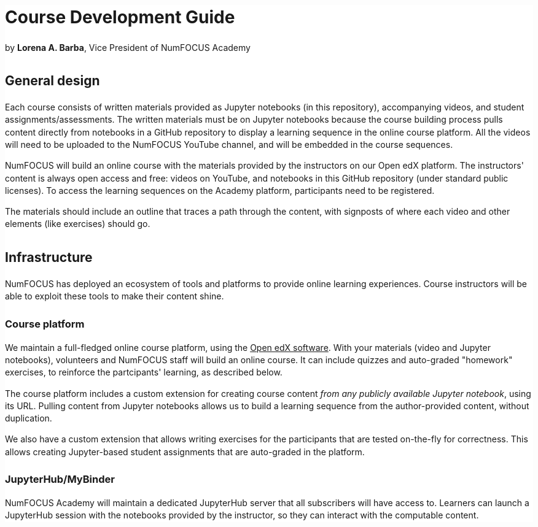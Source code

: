 # Course Development Guide

by **Lorena A. Barba**, Vice President of NumFOCUS Academy

## General design

Each course consists of written materials provided as Jupyter notebooks (in this repository), accompanying videos, and student assignments/assessments. 
The written materials must be on Jupyter notebooks because the course building process pulls content directly from notebooks in a GitHub repository to display a learning sequence in the online course platform.
All the videos will need to be uploaded to the NumFOCUS YouTube channel, and will be embedded in the course sequences.

NumFOCUS will build an online course with the materials provided by the instructors on our Open edX platform.
The instructors' content is always open access and free: videos on YouTube, and notebooks in this GitHub repository (under standard public licenses). 
To access the learning sequences on the Academy platform, participants need to be registered. 

The materials should include an outline that traces a path through the content, with signposts of where each video and other elements (like exercises) should go.


## Infrastructure

NumFOCUS has deployed an ecosystem of tools and platforms to provide online learning experiences. 
Course instructors will be able to exploit these tools to make their content shine.

### Course platform

We maintain a full-fledged online course platform, using the [Open edX software](https://open.edx.org/about-open-edx/). 
With your materials (video and Jupyter notebooks), volunteers and NumFOCUS staff will build an online course. 
It can include quizzes and auto-graded "homework" exercises, to reinforce the partcipants' learning, as described below.

The course platform includes a custom extension for creating course content _from any publicly available Jupyter notebook_, using its URL. 
Pulling content from Jupyter notebooks allows us to build a learning sequence from the author-provided content, without duplication.

We also have a custom extension that allows writing exercises for the participants that are tested on-the-fly for correctness. 
This allows creating Jupyter-based student assignments that are auto-graded in the platform.

### JupyterHub/MyBinder

NumFOCUS Academy will maintain a dedicated JupyterHub server that all subscribers will have access to. 
Learners can launch a JupyterHub session with the notebooks provided by the instructor, so they can interact with the computable content. 
